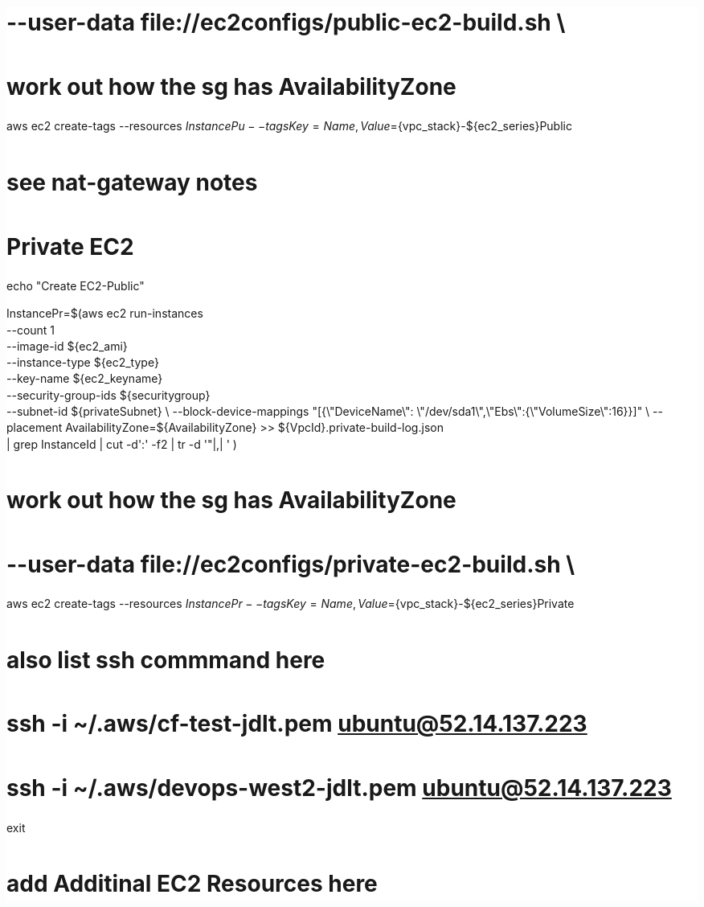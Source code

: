 
#   --user-data file://ec2configs/public-ec2-build.sh \
# work out how the sg has AvailabilityZone

aws ec2 create-tags --resources ${InstancePu} --tags Key=Name,Value=${vpc_stack}-${ec2_series}Public

# see nat-gateway notes
# Private EC2

echo "Create EC2-Public"

InstancePr=$(aws ec2 run-instances \
  --count 1 \
  --image-id ${ec2_ami} \
  --instance-type ${ec2_type} \
  --key-name ${ec2_keyname} \
  --security-group-ids ${securitygroup} \
  --subnet-id ${privateSubnet} \
  --block-device-mappings "[{\"DeviceName\": \"/dev/sda1\",\"Ebs\":{\"VolumeSize\":16}}]" \
  --placement AvailabilityZone=${AvailabilityZone} >> ${VpcId}.private-build-log.json \
 | grep InstanceId | cut -d':' -f2 | tr -d '"|,| ' )

# work out how the sg has AvailabilityZone
#   --user-data file://ec2configs/private-ec2-build.sh \

aws ec2 create-tags --resources ${InstancePr} --tags Key=Name,Value=${vpc_stack}-${ec2_series}Private

# also list ssh commmand here
# ssh -i ~/.aws/cf-test-jdlt.pem ubuntu@52.14.137.223
# ssh -i ~/.aws/devops-west2-jdlt.pem ubuntu@52.14.137.223

exit
# add Additinal EC2 Resources here

